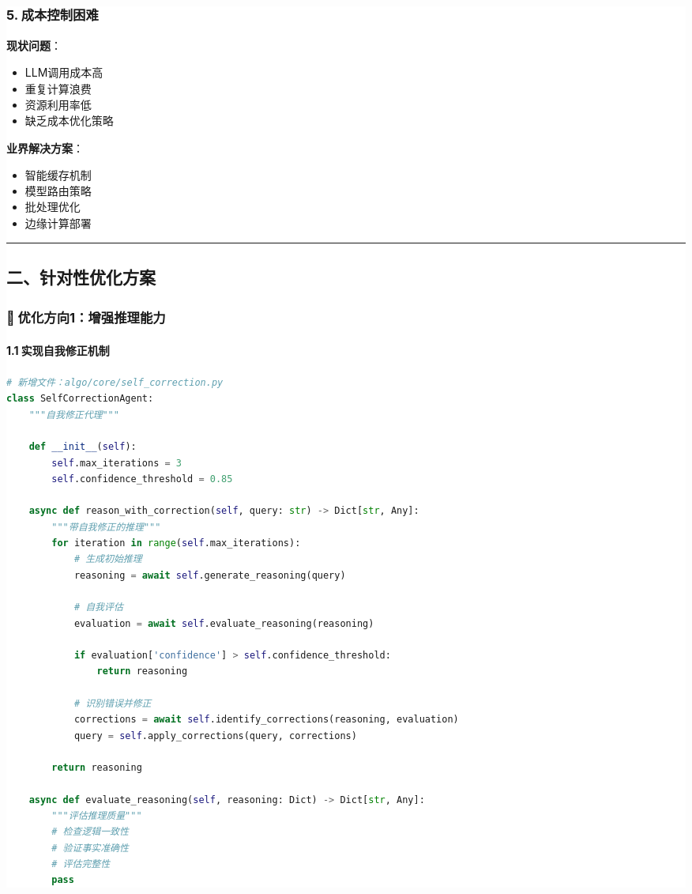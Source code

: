 ### 5. 成本控制困难
**现状问题**：
- LLM调用成本高
- 重复计算浪费
- 资源利用率低
- 缺乏成本优化策略

**业界解决方案**：
- 智能缓存机制
- 模型路由策略
- 批处理优化
- 边缘计算部署

---

## 二、针对性优化方案

### 🎯 优化方向1：增强推理能力

#### 1.1 实现自我修正机制
```python
# 新增文件：algo/core/self_correction.py
class SelfCorrectionAgent:
    """自我修正代理"""
    
    def __init__(self):
        self.max_iterations = 3
        self.confidence_threshold = 0.85
    
    async def reason_with_correction(self, query: str) -> Dict[str, Any]:
        """带自我修正的推理"""
        for iteration in range(self.max_iterations):
            # 生成初始推理
            reasoning = await self.generate_reasoning(query)
            
            # 自我评估
            evaluation = await self.evaluate_reasoning(reasoning)
            
            if evaluation['confidence'] > self.confidence_threshold:
                return reasoning
            
            # 识别错误并修正
            corrections = await self.identify_corrections(reasoning, evaluation)
            query = self.apply_corrections(query, corrections)
        
        return reasoning
    
    async def evaluate_reasoning(self, reasoning: Dict) -> Dict[str, Any]:
        """评估推理质量"""
        # 检查逻辑一致性
        # 验证事实准确性
        # 评估完整性
        pass
```

